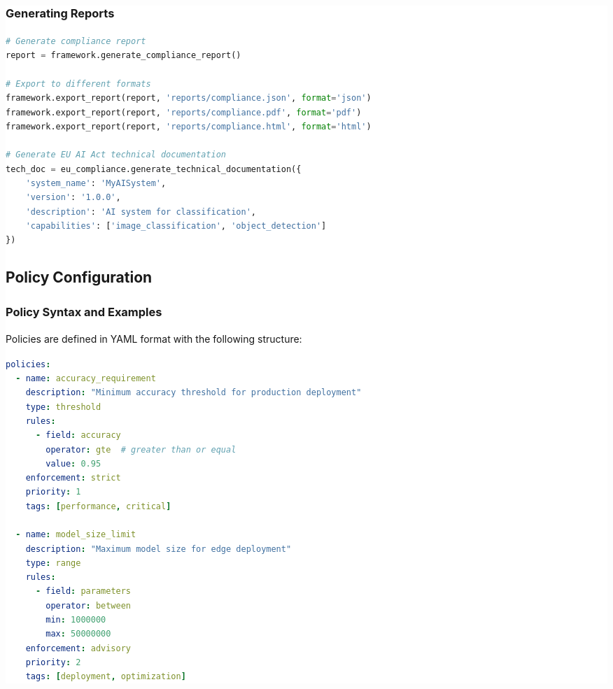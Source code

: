 ```python
```

### Generating Reports

```python
# Generate compliance report
report = framework.generate_compliance_report()

# Export to different formats
framework.export_report(report, 'reports/compliance.json', format='json')
framework.export_report(report, 'reports/compliance.pdf', format='pdf')
framework.export_report(report, 'reports/compliance.html', format='html')

# Generate EU AI Act technical documentation
tech_doc = eu_compliance.generate_technical_documentation({
    'system_name': 'MyAISystem',
    'version': '1.0.0',
    'description': 'AI system for classification',
    'capabilities': ['image_classification', 'object_detection']
})
```

## Policy Configuration

### Policy Syntax and Examples

Policies are defined in YAML format with the following structure:

```yaml
policies:
  - name: accuracy_requirement
    description: "Minimum accuracy threshold for production deployment"
    type: threshold
    rules:
      - field: accuracy
        operator: gte  # greater than or equal
        value: 0.95
    enforcement: strict
    priority: 1
    tags: [performance, critical]
    
  - name: model_size_limit
    description: "Maximum model size for edge deployment"
    type: range
    rules:
      - field: parameters
        operator: between
        min: 1000000
        max: 50000000
    enforcement: advisory
    priority: 2
    tags: [deployment, optimization]
```
